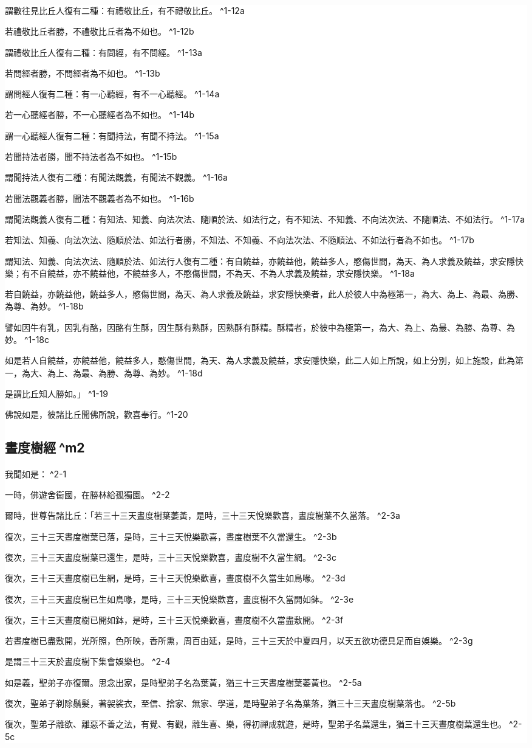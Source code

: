 謂數往見比丘人復有二種：有禮敬比丘，有不禮敬比丘。 ^1-12a

若禮敬比丘者勝，不禮敬比丘者為不如也。 ^1-12b

謂禮敬比丘人復有二種：有問經，有不問經。 ^1-13a

若問經者勝，不問經者為不如也。 ^1-13b

謂問經人復有二種：有一心聽經，有不一心聽經。 ^1-14a

若一心聽經者勝，不一心聽經者為不如也。 ^1-14b

謂一心聽經人復有二種：有聞持法，有聞不持法。 ^1-15a

若聞持法者勝，聞不持法者為不如也。 ^1-15b

謂聞持法人復有二種：有聞法觀義，有聞法不觀義。 ^1-16a

若聞法觀義者勝，聞法不觀義者為不如也。 ^1-16b

謂聞法觀義人復有二種：有知法、知義、向法次法、隨順於法、如法行之，有不知法、不知義、不向法次法、不隨順法、不如法行。 ^1-17a

若知法、知義、向法次法、隨順於法、如法行者勝，不知法、不知義、不向法次法、不隨順法、不如法行者為不如也。 ^1-17b

謂知法、知義、向法次法、隨順於法、如法行人復有二種：有自饒益，亦饒益他，饒益多人，愍傷世間，為天、為人求義及饒益，求安隱快樂；有不自饒益，亦不饒益他，不饒益多人，不愍傷世間，不為天、不為人求義及饒益，求安隱快樂。 ^1-18a

若自饒益，亦饒益他，饒益多人，愍傷世間，為天、為人求義及饒益，求安隱快樂者，此人於彼人中為極第一，為大、為上、為最、為勝、為尊、為妙。 ^1-18b

譬如因牛有乳，因乳有酪，因酪有生酥，因生酥有熟酥，因熟酥有酥精。酥精者，於彼中為極第一，為大、為上、為最、為勝、為尊、為妙。 ^1-18c

如是若人自饒益，亦饒益他，饒益多人，愍傷世間，為天、為人求義及饒益，求安隱快樂，此二人如上所說，如上分別，如上施設，此為第一，為大、為上、為最、為勝、為尊、為妙。 ^1-18d

是謂比丘知人勝如。」 ^1-19

佛說如是，彼諸比丘聞佛所說，歡喜奉行。^1-20

## 晝度樹經 ^m2

我聞如是： ^2-1

一時，佛遊舍衞國，在勝林給孤獨園。 ^2-2

爾時，世尊告諸比丘：「若三十三天晝度樹葉萎黃，是時，三十三天悅樂歡喜，晝度樹葉不久當落。 ^2-3a

復次，三十三天晝度樹葉已落，是時，三十三天悅樂歡喜，晝度樹葉不久當還生。 ^2-3b

復次，三十三天晝度樹葉已還生，是時，三十三天悅樂歡喜，晝度樹不久當生網。 ^2-3c

復次，三十三天晝度樹已生網，是時，三十三天悅樂歡喜，晝度樹不久當生如鳥喙。 ^2-3d

復次，三十三天晝度樹已生如鳥喙，是時，三十三天悅樂歡喜，晝度樹不久當開如鉢。 ^2-3e

復次，三十三天晝度樹已開如鉢，是時，三十三天悅樂歡喜，晝度樹不久當盡敷開。 ^2-3f

若晝度樹已盡敷開，光所照，色所映，香所熏，周百由延，是時，三十三天於中夏四月，以天五欲功德具足而自娛樂。 ^2-3g

是謂三十三天於晝度樹下集會娛樂也。 ^2-4

如是義，聖弟子亦復爾。思念出家，是時聖弟子名為葉黃，猶三十三天晝度樹葉萎黃也。 ^2-5a

復次，聖弟子剃除鬚髮，著袈裟衣，至信、捨家、無家、學道，是時聖弟子名為葉落，猶三十三天晝度樹葉落也。 ^2-5b

復次，聖弟子離欲、離惡不善之法，有覺、有觀，離生喜、樂，得初禪成就遊，是時，聖弟子名葉還生，猶三十三天晝度樹葉還生也。 ^2-5c
